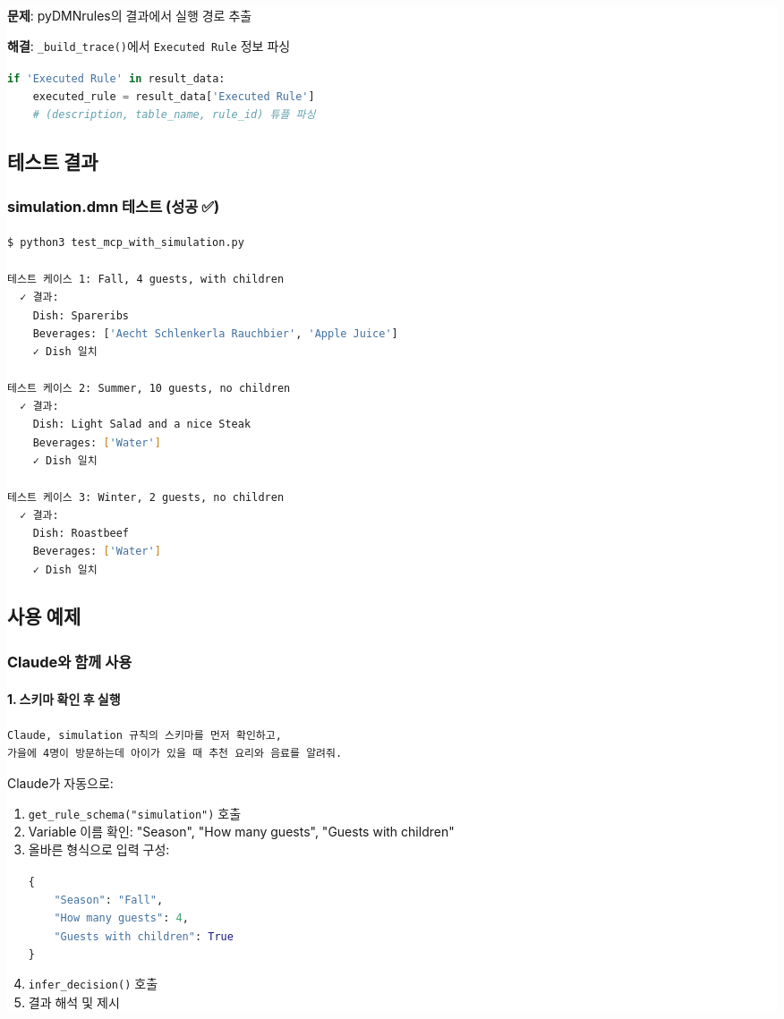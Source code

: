 **문제**: pyDMNrules의 결과에서 실행 경로 추출

**해결**: `_build_trace()`에서 `Executed Rule` 정보 파싱

```python
if 'Executed Rule' in result_data:
    executed_rule = result_data['Executed Rule']
    # (description, table_name, rule_id) 튜플 파싱
```

## 테스트 결과

### simulation.dmn 테스트 (성공 ✅)

```bash
$ python3 test_mcp_with_simulation.py

테스트 케이스 1: Fall, 4 guests, with children
  ✓ 결과:
    Dish: Spareribs
    Beverages: ['Aecht Schlenkerla Rauchbier', 'Apple Juice']
    ✓ Dish 일치

테스트 케이스 2: Summer, 10 guests, no children
  ✓ 결과:
    Dish: Light Salad and a nice Steak
    Beverages: ['Water']
    ✓ Dish 일치

테스트 케이스 3: Winter, 2 guests, no children
  ✓ 결과:
    Dish: Roastbeef
    Beverages: ['Water']
    ✓ Dish 일치
```

## 사용 예제

### Claude와 함께 사용

#### 1. 스키마 확인 후 실행
```
Claude, simulation 규칙의 스키마를 먼저 확인하고,
가을에 4명이 방문하는데 아이가 있을 때 추천 요리와 음료를 알려줘.
```

Claude가 자동으로:
1. `get_rule_schema("simulation")` 호출
2. Variable 이름 확인: "Season", "How many guests", "Guests with children"
3. 올바른 형식으로 입력 구성:
   ```python
   {
       "Season": "Fall",
       "How many guests": 4,
       "Guests with children": True
   }
   ```
4. `infer_decision()` 호출
5. 결과 해석 및 제시
